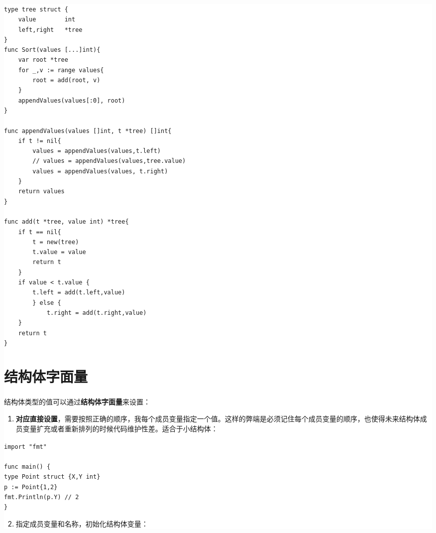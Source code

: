 
```
type tree struct {
	value        int
	left,right   *tree
}
func Sort(values [...]int){
	var root *tree
	for _,v := range values{
		root = add(root, v)
	}
	appendValues(values[:0], root)
}

func appendValues(values []int, t *tree) []int{
	if t != nil{
		values = appendValues(values,t.left)
		// values = appendValues(values,tree.value)
		values = appendValues(values, t.right)
	}
	return values
}

func add(t *tree, value int) *tree{
	if t == nil{
		t = new(tree)
		t.value = value
		return t
	}
	if value < t.value {
		t.left = add(t.left,value)
		} else {
			t.right = add(t.right,value)
	}
	return t
}

```
# 结构体字面量

结构体类型的值可以通过**结构体字面量**来设置：
1. **对应直接设置**，需要按照正确的顺序，我每个成员变量指定一个值。这样的弊端是必须记住每个成员变量的顺序，也使得未来结构体成员变量扩充或者重新排列的时候代码维护性差。适合于小结构体：

```
import "fmt"

func main() {
type Point struct {X,Y int}
p := Point{1,2}
fmt.Println(p.Y) // 2
}
```
2. 指定成员变量和名称，初始化结构体变量：

